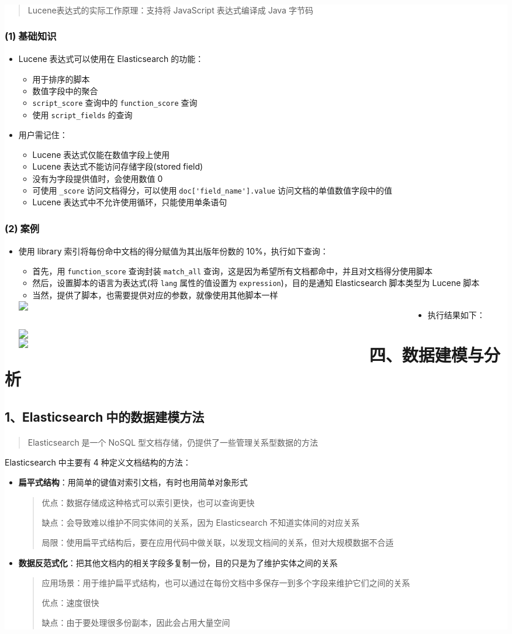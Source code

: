 > Lucene表达式的实际工作原理：支持将 JavaScript 表达式编译成 Java 字节码

### (1) 基础知识

- Lucene 表达式可以使用在 Elasticsearch 的功能：
    - 用于排序的脚本
    - 数值字段中的聚合
    - `script_score` 查询中的 `function_score` 查询
    - 使用 `script_fields` 的查询

- 用户需记住：
    - Lucene 表达式仅能在数值字段上使用
    - Lucene 表达式不能访问存储字段(stored field)
    - 没有为字段提供值时，会使用数值 0
    - 可使用 `_score` 访问文档得分，可以使用 `doc['field_name'].value` 访问文档的单值数值字段中的值
    - Lucene 表达式中不允许使用循环，只能使用单条语句

### (2) 案例

- 使用 library 索引将每份命中文档的得分赋值为其出版年份数的 10%，执行如下查询：

    - 首先，用 `function_score` 查询封装 `match_all` 查询，这是因为希望所有文档都命中，并且对文档得分使用脚本
    - 然后，设置脚本的语言为表达式(将 `lang` 属性的值设置为 `expression`)，目的是通知 Elasticsearch 脚本类型为 Lucene 脚本
    - 当然，提供了脚本，也需要提供对应的参数，就像使用其他脚本一样

    <img src="../../../pics/es/es_85.png" align=left width="700">

- 执行结果如下：

    <img src="../../../pics/es/es_86.png" align=left width="600">

    <img src="../../../pics/es/es_87.png" align=left width="600">

# 四、数据建模与分析

## 1、Elasticsearch 中的数据建模方法

> Elasticsearch 是一个 NoSQL 型文档存储，仍提供了一些管理关系型数据的方法

Elasticsearch 中主要有 4 种定义文档结构的方法：

- **扁平式结构**：用简单的键值对索引文档，有时也用简单对象形式

    > 优点：数据存储成这种格式可以索引更快，也可以查询更快
    >
    > 缺点：会导致难以维护不同实体间的关系，因为 Elasticsearch 不知道实体间的对应关系
    >
    > 局限：使用扁平式结构后，要在应用代码中做关联，以发现文档间的关系，但对大规模数据不合适

- **数据反范式化**：把其他文档内的相关字段多复制一份，目的只是为了维护实体之间的关系

    > 应用场景：用于维护扁平式结构，也可以通过在每份文档中多保存一到多个字段来维护它们之间的关系
    >
    > 优点：速度很快
    >
    > 缺点：由于要处理很多份副本，因此会占用大量空间
